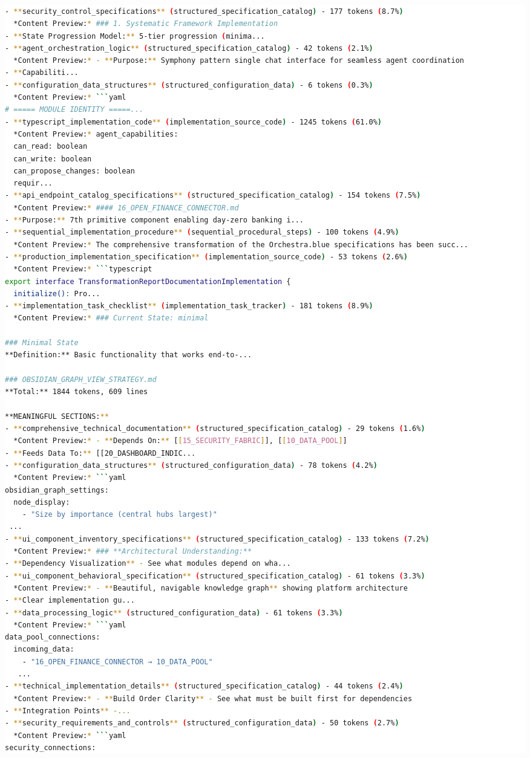 ```bash
- **security_control_specifications** (structured_specification_catalog) - 177 tokens (8.7%)
  *Content Preview:* ### 1. Systematic Framework Implementation
- **State Progression Model:** 5-tier progression (minima...
- **agent_orchestration_logic** (structured_specification_catalog) - 42 tokens (2.1%)
  *Content Preview:* - **Purpose:** Symphony pattern single chat interface for seamless agent coordination
- **Capabiliti...
- **configuration_data_structures** (structured_configuration_data) - 6 tokens (0.3%)
  *Content Preview:* ```yaml
# ===== MODULE IDENTITY =====...
- **typescript_implementation_code** (implementation_source_code) - 1245 tokens (61.0%)
  *Content Preview:* agent_capabilities:
  can_read: boolean
  can_write: boolean
  can_propose_changes: boolean
  requir...
- **api_endpoint_catalog_specifications** (structured_specification_catalog) - 154 tokens (7.5%)
  *Content Preview:* #### 16_OPEN_FINANCE_CONNECTOR.md
- **Purpose:** 7th primitive component enabling day-zero banking i...
- **sequential_implementation_procedure** (sequential_procedural_steps) - 100 tokens (4.9%)
  *Content Preview:* The comprehensive transformation of the Orchestra.blue specifications has been succ...
- **production_implementation_specification** (implementation_source_code) - 53 tokens (2.6%)
  *Content Preview:* ```typescript
export interface TransformationReportDocumentationImplementation {
  initialize(): Pro...
- **implementation_task_checklist** (implementation_task_tracker) - 181 tokens (8.9%)
  *Content Preview:* ### Current State: minimal

### Minimal State
**Definition:** Basic functionality that works end-to-...

### OBSIDIAN_GRAPH_VIEW_STRATEGY.md
**Total:** 1844 tokens, 609 lines

**MEANINGFUL SECTIONS:**
- **comprehensive_technical_documentation** (structured_specification_catalog) - 29 tokens (1.6%)
  *Content Preview:* - **Depends On:** [[15_SECURITY_FABRIC]], [[10_DATA_POOL]]
- **Feeds Data To:** [[20_DASHBOARD_INDIC...
- **configuration_data_structures** (structured_configuration_data) - 78 tokens (4.2%)
  *Content Preview:* ```yaml
obsidian_graph_settings:
  node_display:
    - "Size by importance (central hubs largest)"
 ...
- **ui_component_inventory_specifications** (structured_specification_catalog) - 133 tokens (7.2%)
  *Content Preview:* ### **Architectural Understanding:**
- **Dependency Visualization** - See what modules depend on wha...
- **ui_component_behavioral_specification** (structured_specification_catalog) - 61 tokens (3.3%)
  *Content Preview:* - **Beautiful, navigable knowledge graph** showing platform architecture
- **Clear implementation gu...
- **data_processing_logic** (structured_configuration_data) - 61 tokens (3.3%)
  *Content Preview:* ```yaml
data_pool_connections:
  incoming_data:
    - "16_OPEN_FINANCE_CONNECTOR → 10_DATA_POOL"
   ...
- **technical_implementation_details** (structured_specification_catalog) - 44 tokens (2.4%)
  *Content Preview:* - **Build Order Clarity** - See what must be built first for dependencies
- **Integration Points** -...
- **security_requirements_and_controls** (structured_configuration_data) - 50 tokens (2.7%)
  *Content Preview:* ```yaml
security_connections:
```